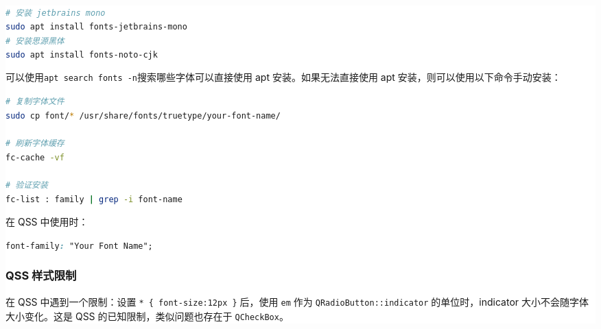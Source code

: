 ```bash
# 安装 jetbrains mono
sudo apt install fonts-jetbrains-mono
# 安装思源黑体
sudo apt install fonts-noto-cjk
```

可以使用`apt search fonts -n`搜索哪些字体可以直接使用 apt 安装。如果无法直接使用 apt 安装，则可以使用以下命令手动安装：

```bash
# 复制字体文件
sudo cp font/* /usr/share/fonts/truetype/your-font-name/

# 刷新字体缓存
fc-cache -vf

# 验证安装
fc-list : family | grep -i font-name
```

在 QSS 中使用时：

```css
font-family: "Your Font Name";
```

### QSS 样式限制

在 QSS 中遇到一个限制：设置 `* { font-size:12px }` 后，使用 `em` 作为 `QRadioButton::indicator` 的单位时，indicator 大小不会随字体大小变化。这是 QSS 的已知限制，类似问题也存在于 `QCheckBox`。

